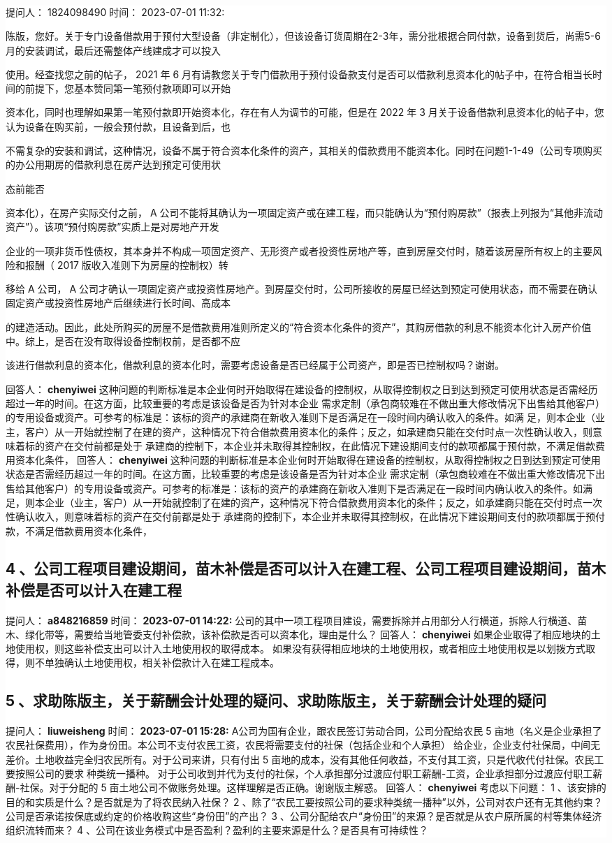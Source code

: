 
提问人： 1824098490 时间： 2023-07-01 11:32:


陈版，您好。关于专门设备借款用于预付大型设备（非定制化），但该设备订货周期在2-3年，需分批根据合同付款，设备到货后，尚需5-6月的安装调试，最后还需整体产线建成才可以投入

使用。经查找您之前的帖子， 2021 年 6 月有请教您关于专门借款用于预付设备款支付是否可以借款利息资本化的帖子中，在符合相当长时间的前提下，您基本赞同第一笔预付款项即可以开始

资本化，同时也理解如果第一笔预付款即开始资本化，存在有人为调节的可能，但是在 2022 年 3 月关于设备借款利息资本化的帖子中，您认为设备在购买前，一般会预付款，且设备到后，也

不需复杂的安装和调试，这种情况，设备不属于符合资本化条件的资产，其相关的借款费用不能资本化。同时在问题1-1-49（公司专项购买的办公用期房的借款利息在房产达到预定可使用状

态前能否

资本化），在房产实际交付之前， A 公司不能将其确认为一项固定资产或在建工程，而只能确认为“预付购房款”（报表上列报为“其他非流动资产”）。该项“预付购房款”实质上是对房地产开发

企业的一项非货币性债权，其本身并不构成一项固定资产、无形资产或者投资性房地产等，直到房屋交付时，随着该房屋所有权上的主要风险和报酬（ 2017 版收入准则下为房屋的控制权）转

移给 A 公司， A 公司才确认一项固定资产或投资性房地产。到房屋交付时，公司所接收的房屋已经达到预定可使用状态，而不需要在确认固定资产或投资性房地产后继续进行长时间、高成本

的建造活动。因此，此处所购买的房屋不是借款费用准则所定义的“符合资本化条件的资产”，其购房借款的利息不能资本化计入房产价值中。综上，是否在没有取得设备控制权前，是否都不应

该进行借款利息的资本化，借款利息的资本化时，需要考虑设备是否已经属于公司资产，即是否已控制权吗？谢谢。

回答人： **chenyiwei**
这种问题的判断标准是本企业何时开始取得在建设备的控制权，从取得控制权之日到达到预定可使用状态是否需经历超过一年的时间。在这方面，比较重要的考虑是该设备是否为针对本企业
需求定制（承包商较难在不做出重大修改情况下出售给其他客户）的专用设备或资产。可参考的标准是：该标的资产的承建商在新收入准则下是否满足在一段时间内确认收入的条件。如满
足，则本企业（业主，客户）从一开始就控制了在建的资产，这种情况下符合借款费用资本化的条件；反之，如承建商只能在交付时点一次性确认收入，则意味着标的资产在交付前都是处于
承建商的控制下，本企业并未取得其控制权，在此情况下建设期间支付的款项都属于预付款，不满足借款费用资本化条件，
回答人： **chenyiwei**
这种问题的判断标准是本企业何时开始取得在建设备的控制权，从取得控制权之日到达到预定可使用状态是否需经历超过一年的时间。在这方面，比较重要的考虑是该设备是否为针对本企业
需求定制（承包商较难在不做出重大修改情况下出售给其他客户）的专用设备或资产。可参考的标准是：该标的资产的承建商在新收入准则下是否满足在一段时间内确认收入的条件。如满
足，则本企业（业主，客户）从一开始就控制了在建的资产，这种情况下符合借款费用资本化的条件；反之，如承建商只能在交付时点一次性确认收入，则意味着标的资产在交付前都是处于
承建商的控制下，本企业并未取得其控制权，在此情况下建设期间支付的款项都属于预付款，不满足借款费用资本化条件，

## 4 、公司工程项目建设期间，苗木补偿是否可以计入在建工程、公司工程项目建设期间，苗木补偿是否可以计入在建工程

提问人： **a848216859** 时间： **2023-07-01 14:22:**
公司的其中一项工程项目建设，需要拆除并占用部分人行横道，拆除人行横道、苗木、绿化带等，需要给当地管委支付补偿款，该补偿款是否可以资本化，理由是什么？
回答人： **chenyiwei**
如果企业取得了相应地块的土地使用权，则这些补偿支出可以计入土地使用权的取得成本。
如果没有获得相应地块的土地使用权，或者相应土地使用权是以划拨方式取得，则不单独确认土地使用权，相关补偿款计入在建工程成本。

## 5 、求助陈版主，关于薪酬会计处理的疑问、求助陈版主，关于薪酬会计处理的疑问

提问人： **liuweisheng** 时间： **2023-07-01 15:28:**
A公司为国有企业，跟农民签订劳动合同，公司分配给农民 5 亩地（名义是企业承担了农民社保费用），作为身份田。本公司不支付农民工资，农民将需要支付的社保（包括企业和个人承担）
给企业，企业支付社保局，中间无差价。土地收益完全归农民所有。对于公司来讲，只有付出 5 亩地的成本，没有其他任何收益，不支付其工资，只是代收代付社保。农民工要按照公司的要求
种类统一播种。
对于公司收到并代为支付的社保，个人承担部分过渡应付职工薪酬-工资，企业承担部分过渡应付职工薪酬-社保。对于分配的 5 亩土地公司不做账务处理。这样理解是否正确。谢谢版主解惑。
回答人： **chenyiwei**
考虑以下问题：
1 、该安排的目的和实质是什么？是否就是为了将农民纳入社保？
2 、除了“农民工要按照公司的要求种类统一播种”以外，公司对农户还有无其他约束？公司是否承诺按保底或约定的价格收购这些“身份田”的产出？
3 、公司分配给农户“身份田”的来源？是否就是从农户原所属的村等集体经济组织流转而来？
4 、公司在该业务模式中是否盈利？盈利的主要来源是什么？是否具有可持续性？
